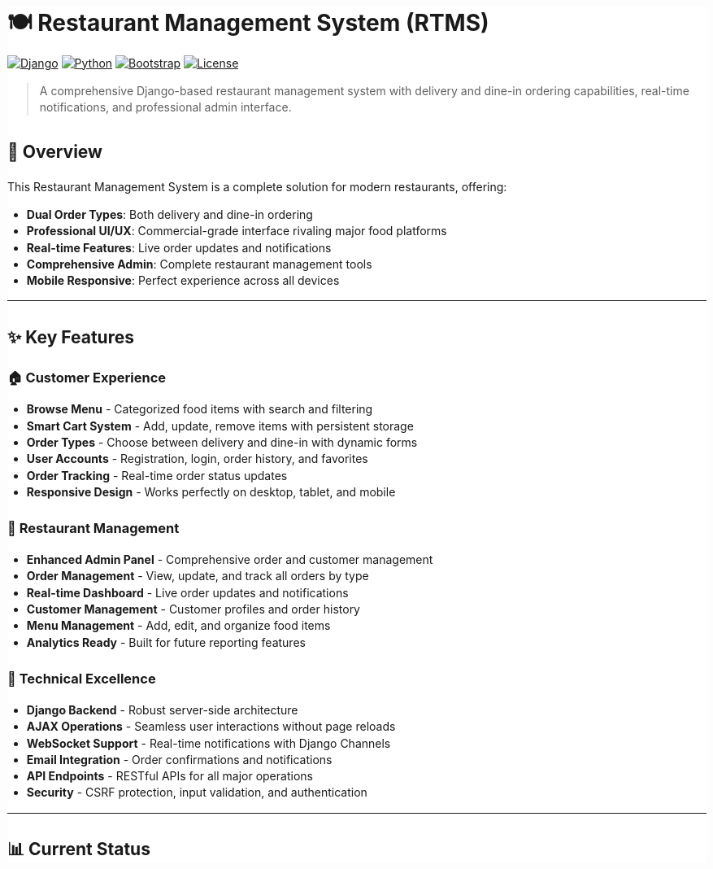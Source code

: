 # 🍽️ Restaurant Management System (RTMS)

[![Django](https://img.shields.io/badge/Django-5.2-green.svg)](https://www.djangoproject.com/)
[![Python](https://img.shields.io/badge/Python-3.12-blue.svg)](https://www.python.org/)
[![Bootstrap](https://img.shields.io/badge/Bootstrap-5.3-purple.svg)](https://getbootstrap.com/)
[![License](https://img.shields.io/badge/License-MIT-yellow.svg)](LICENSE)

> A comprehensive Django-based restaurant management system with delivery and dine-in ordering capabilities, real-time notifications, and professional admin interface.

## 🎯 **Overview**

This Restaurant Management System is a complete solution for modern restaurants, offering:
- **Dual Order Types**: Both delivery and dine-in ordering
- **Professional UI/UX**: Commercial-grade interface rivaling major food platforms
- **Real-time Features**: Live order updates and notifications
- **Comprehensive Admin**: Complete restaurant management tools
- **Mobile Responsive**: Perfect experience across all devices

---

## ✨ **Key Features**

### 🏠 **Customer Experience**
- **Browse Menu** - Categorized food items with search and filtering
- **Smart Cart System** - Add, update, remove items with persistent storage
- **Order Types** - Choose between delivery and dine-in with dynamic forms
- **User Accounts** - Registration, login, order history, and favorites
- **Order Tracking** - Real-time order status updates
- **Responsive Design** - Works perfectly on desktop, tablet, and mobile

### 🔧 **Restaurant Management**
- **Enhanced Admin Panel** - Comprehensive order and customer management
- **Order Management** - View, update, and track all orders by type
- **Real-time Dashboard** - Live order updates and notifications
- **Customer Management** - Customer profiles and order history
- **Menu Management** - Add, edit, and organize food items
- **Analytics Ready** - Built for future reporting features

### 🚀 **Technical Excellence**
- **Django Backend** - Robust server-side architecture
- **AJAX Operations** - Seamless user interactions without page reloads
- **WebSocket Support** - Real-time notifications with Django Channels
- **Email Integration** - Order confirmations and notifications
- **API Endpoints** - RESTful APIs for all major operations
- **Security** - CSRF protection, input validation, and authentication

---

## 📊 **Current Status**
